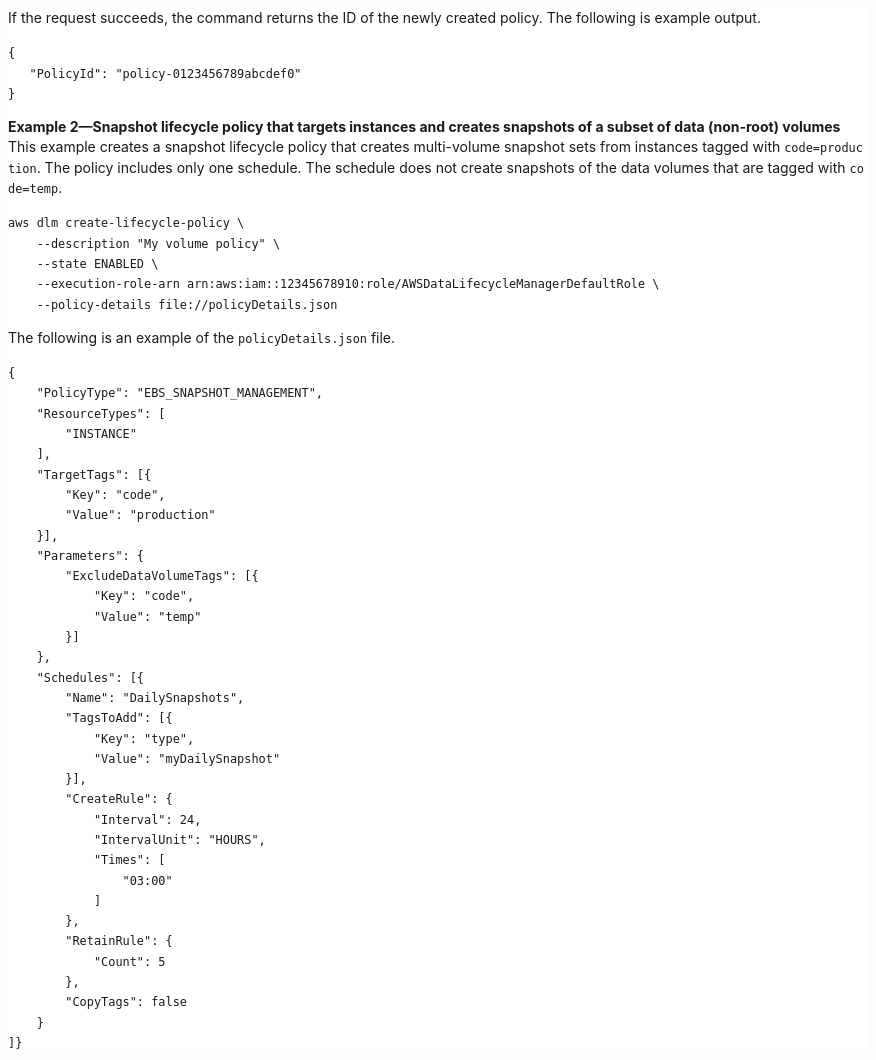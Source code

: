 If the request succeeds, the command returns the ID of the newly created policy\. The following is example output\.

```
{
   "PolicyId": "policy-0123456789abcdef0"
}
```

**Example 2—Snapshot lifecycle policy that targets instances and creates snapshots of a subset of data \(non\-root\) volumes**  
This example creates a snapshot lifecycle policy that creates multi\-volume snapshot sets from instances tagged with `code=production`\. The policy includes only one schedule\. The schedule does not create snapshots of the data volumes that are tagged with `code=temp`\.

```
aws dlm create-lifecycle-policy \
    --description "My volume policy" \
    --state ENABLED \
    --execution-role-arn arn:aws:iam::12345678910:role/AWSDataLifecycleManagerDefaultRole \
    --policy-details file://policyDetails.json
```

The following is an example of the `policyDetails.json` file\.

```
{
    "PolicyType": "EBS_SNAPSHOT_MANAGEMENT",
    "ResourceTypes": [
        "INSTANCE"
    ],
    "TargetTags": [{
        "Key": "code",
        "Value": "production"
    }],
    "Parameters": {
        "ExcludeDataVolumeTags": [{
            "Key": "code",
            "Value": "temp"
        }]
    },
    "Schedules": [{
        "Name": "DailySnapshots",
        "TagsToAdd": [{
            "Key": "type",
            "Value": "myDailySnapshot"
        }],
        "CreateRule": {
            "Interval": 24,
            "IntervalUnit": "HOURS",
            "Times": [
                "03:00"
            ]
        },
        "RetainRule": {
            "Count": 5
        },
        "CopyTags": false
    }
]}
```
